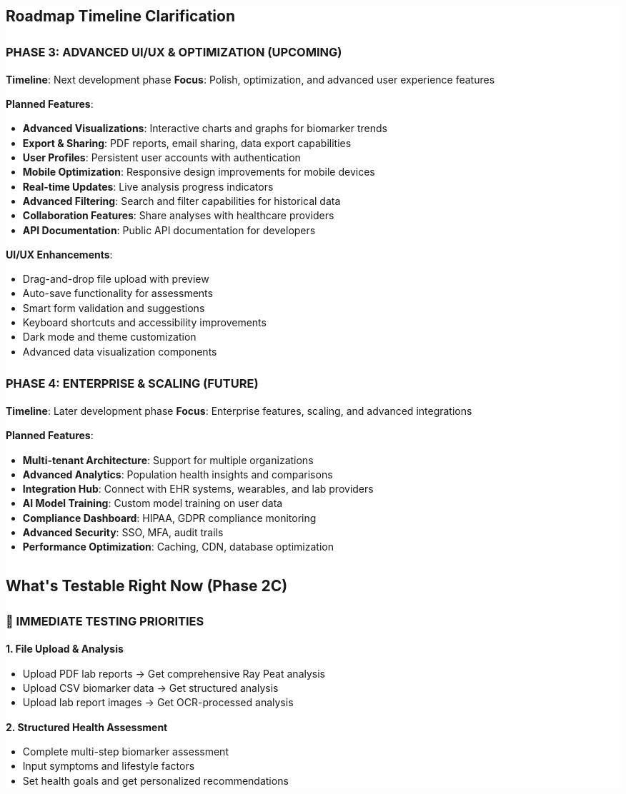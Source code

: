 ## Roadmap Timeline Clarification

### PHASE 3: ADVANCED UI/UX & OPTIMIZATION (UPCOMING)
**Timeline**: Next development phase
**Focus**: Polish, optimization, and advanced user experience features

**Planned Features**:
- **Advanced Visualizations**: Interactive charts and graphs for biomarker trends
- **Export & Sharing**: PDF reports, email sharing, data export capabilities
- **User Profiles**: Persistent user accounts with authentication
- **Mobile Optimization**: Responsive design improvements for mobile devices
- **Real-time Updates**: Live analysis progress indicators
- **Advanced Filtering**: Search and filter capabilities for historical data
- **Collaboration Features**: Share analyses with healthcare providers
- **API Documentation**: Public API documentation for developers

**UI/UX Enhancements**:
- Drag-and-drop file upload with preview
- Auto-save functionality for assessments
- Smart form validation and suggestions
- Keyboard shortcuts and accessibility improvements
- Dark mode and theme customization
- Advanced data visualization components

### PHASE 4: ENTERPRISE & SCALING (FUTURE)
**Timeline**: Later development phase
**Focus**: Enterprise features, scaling, and advanced integrations

**Planned Features**:
- **Multi-tenant Architecture**: Support for multiple organizations
- **Advanced Analytics**: Population health insights and comparisons
- **Integration Hub**: Connect with EHR systems, wearables, and lab providers
- **AI Model Training**: Custom model training on user data
- **Compliance Dashboard**: HIPAA, GDPR compliance monitoring
- **Advanced Security**: SSO, MFA, audit trails
- **Performance Optimization**: Caching, CDN, database optimization

## What's Testable Right Now (Phase 2C)

### 🎯 IMMEDIATE TESTING PRIORITIES

**1. File Upload & Analysis**
- Upload PDF lab reports → Get comprehensive Ray Peat analysis
- Upload CSV biomarker data → Get structured analysis
- Upload lab report images → Get OCR-processed analysis

**2. Structured Health Assessment**
- Complete multi-step biomarker assessment
- Input symptoms and lifestyle factors
- Set health goals and get personalized recommendations
